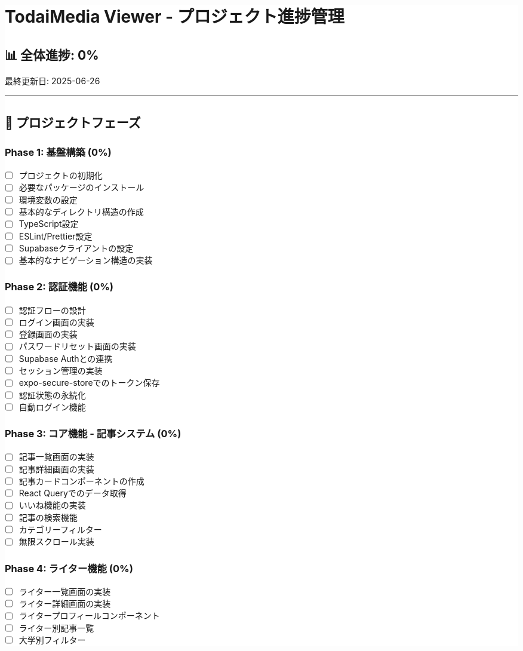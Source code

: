 # TodaiMedia Viewer - プロジェクト進捗管理

## 📊 全体進捗: 0%

最終更新日: 2025-06-26

---

## 🎯 プロジェクトフェーズ

### Phase 1: 基盤構築 (0%)
- [ ] プロジェクトの初期化
- [ ] 必要なパッケージのインストール
- [ ] 環境変数の設定
- [ ] 基本的なディレクトリ構造の作成
- [ ] TypeScript設定
- [ ] ESLint/Prettier設定
- [ ] Supabaseクライアントの設定
- [ ] 基本的なナビゲーション構造の実装

### Phase 2: 認証機能 (0%)
- [ ] 認証フローの設計
- [ ] ログイン画面の実装
- [ ] 登録画面の実装
- [ ] パスワードリセット画面の実装
- [ ] Supabase Authとの連携
- [ ] セッション管理の実装
- [ ] expo-secure-storeでのトークン保存
- [ ] 認証状態の永続化
- [ ] 自動ログイン機能

### Phase 3: コア機能 - 記事システム (0%)
- [ ] 記事一覧画面の実装
- [ ] 記事詳細画面の実装
- [ ] 記事カードコンポーネントの作成
- [ ] React Queryでのデータ取得
- [ ] いいね機能の実装
- [ ] 記事の検索機能
- [ ] カテゴリーフィルター
- [ ] 無限スクロール実装

### Phase 4: ライター機能 (0%)
- [ ] ライター一覧画面の実装
- [ ] ライター詳細画面の実装
- [ ] ライタープロフィールコンポーネント
- [ ] ライター別記事一覧
- [ ] 大学別フィルター
